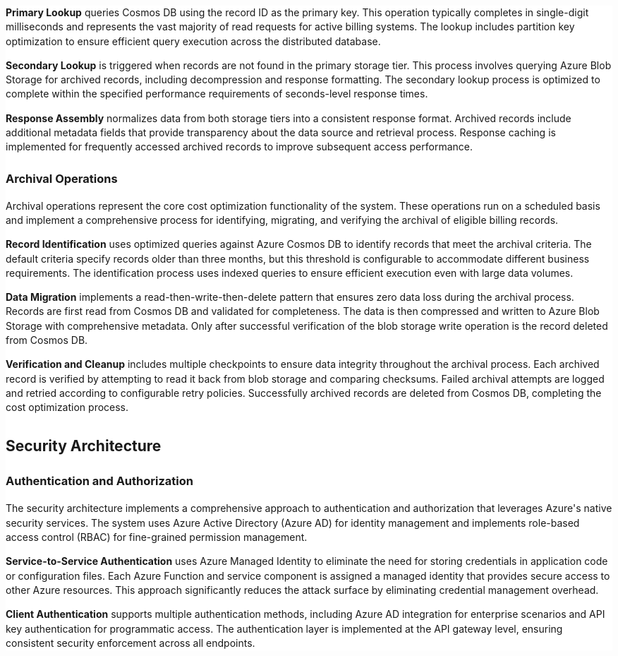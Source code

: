 **Primary Lookup** queries Cosmos DB using the record ID as the primary key. This operation typically completes in single-digit milliseconds and represents the vast majority of read requests for active billing systems. The lookup includes partition key optimization to ensure efficient query execution across the distributed database.

**Secondary Lookup** is triggered when records are not found in the primary storage tier. This process involves querying Azure Blob Storage for archived records, including decompression and response formatting. The secondary lookup process is optimized to complete within the specified performance requirements of seconds-level response times.

**Response Assembly** normalizes data from both storage tiers into a consistent response format. Archived records include additional metadata fields that provide transparency about the data source and retrieval process. Response caching is implemented for frequently accessed archived records to improve subsequent access performance.

### Archival Operations

Archival operations represent the core cost optimization functionality of the system. These operations run on a scheduled basis and implement a comprehensive process for identifying, migrating, and verifying the archival of eligible billing records.

**Record Identification** uses optimized queries against Azure Cosmos DB to identify records that meet the archival criteria. The default criteria specify records older than three months, but this threshold is configurable to accommodate different business requirements. The identification process uses indexed queries to ensure efficient execution even with large data volumes.

**Data Migration** implements a read-then-write-then-delete pattern that ensures zero data loss during the archival process. Records are first read from Cosmos DB and validated for completeness. The data is then compressed and written to Azure Blob Storage with comprehensive metadata. Only after successful verification of the blob storage write operation is the record deleted from Cosmos DB.

**Verification and Cleanup** includes multiple checkpoints to ensure data integrity throughout the archival process. Each archived record is verified by attempting to read it back from blob storage and comparing checksums. Failed archival attempts are logged and retried according to configurable retry policies. Successfully archived records are deleted from Cosmos DB, completing the cost optimization process.

## Security Architecture

### Authentication and Authorization

The security architecture implements a comprehensive approach to authentication and authorization that leverages Azure's native security services. The system uses Azure Active Directory (Azure AD) for identity management and implements role-based access control (RBAC) for fine-grained permission management.

**Service-to-Service Authentication** uses Azure Managed Identity to eliminate the need for storing credentials in application code or configuration files. Each Azure Function and service component is assigned a managed identity that provides secure access to other Azure resources. This approach significantly reduces the attack surface by eliminating credential management overhead.

**Client Authentication** supports multiple authentication methods, including Azure AD integration for enterprise scenarios and API key authentication for programmatic access. The authentication layer is implemented at the API gateway level, ensuring consistent security enforcement across all endpoints.
